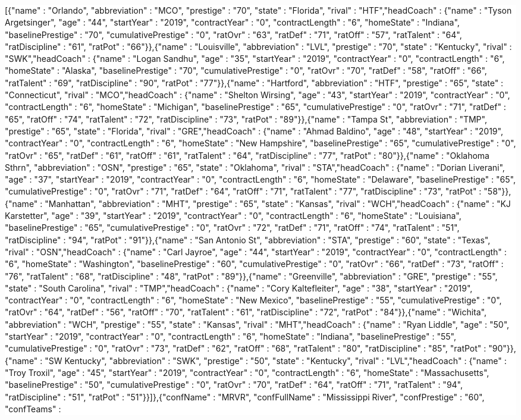 [{"name" : "Orlando", "abbreviation" : "MCO", "prestige" : "70",  "state" : "Florida", "rival" : "HTF","headCoach" : {"name" : "Tyson Argetsinger", "age" : "44", "startYear" : "2019", "contractYear" : "0", "contractLength" : "6", "homeState" : "Indiana", "baselinePrestige" : "70", "cumulativePrestige" : "0", "ratOvr" : "63", "ratDef" : "71", "ratOff" : "57", "ratTalent" : "64", "ratDiscipline" : "61", "ratPot" : "66"}},{"name" : "Louisville", "abbreviation" : "LVL", "prestige" : "70",  "state" : "Kentucky", "rival" : "SWK","headCoach" : {"name" : "Logan Sandhu", "age" : "35", "startYear" : "2019", "contractYear" : "0", "contractLength" : "6", "homeState" : "Alaska", "baselinePrestige" : "70", "cumulativePrestige" : "0", "ratOvr" : "70", "ratDef" : "58", "ratOff" : "66", "ratTalent" : "69", "ratDiscipline" : "90", "ratPot" : "77"}},{"name" : "Hartford", "abbreviation" : "HTF", "prestige" : "65",  "state" : "Connecticut", "rival" : "MCO","headCoach" : {"name" : "Shelton Wirsing", "age" : "43", "startYear" : "2019", "contractYear" : "0", "contractLength" : "6", "homeState" : "Michigan", "baselinePrestige" : "65", "cumulativePrestige" : "0", "ratOvr" : "71", "ratDef" : "65", "ratOff" : "74", "ratTalent" : "72", "ratDiscipline" : "73", "ratPot" : "89"}},{"name" : "Tampa St", "abbreviation" : "TMP", "prestige" : "65",  "state" : "Florida", "rival" : "GRE","headCoach" : {"name" : "Ahmad Baldino", "age" : "48", "startYear" : "2019", "contractYear" : "0", "contractLength" : "6", "homeState" : "New Hampshire", "baselinePrestige" : "65", "cumulativePrestige" : "0", "ratOvr" : "65", "ratDef" : "61", "ratOff" : "61", "ratTalent" : "64", "ratDiscipline" : "77", "ratPot" : "80"}},{"name" : "Oklahoma Sthrn", "abbreviation" : "OSN", "prestige" : "65",  "state" : "Oklahoma", "rival" : "STA","headCoach" : {"name" : "Dorian Liverani", "age" : "37", "startYear" : "2019", "contractYear" : "0", "contractLength" : "6", "homeState" : "Delaware", "baselinePrestige" : "65", "cumulativePrestige" : "0", "ratOvr" : "71", "ratDef" : "64", "ratOff" : "71", "ratTalent" : "77", "ratDiscipline" : "73", "ratPot" : "58"}},{"name" : "Manhattan", "abbreviation" : "MHT", "prestige" : "65",  "state" : "Kansas", "rival" : "WCH","headCoach" : {"name" : "KJ Karstetter", "age" : "39", "startYear" : "2019", "contractYear" : "0", "contractLength" : "6", "homeState" : "Louisiana", "baselinePrestige" : "65", "cumulativePrestige" : "0", "ratOvr" : "72", "ratDef" : "71", "ratOff" : "74", "ratTalent" : "51", "ratDiscipline" : "94", "ratPot" : "91"}},{"name" : "San Antonio St", "abbreviation" : "STA", "prestige" : "60",  "state" : "Texas", "rival" : "OSN","headCoach" : {"name" : "Carl Jayroe", "age" : "44", "startYear" : "2019", "contractYear" : "0", "contractLength" : "6", "homeState" : "Washington", "baselinePrestige" : "60", "cumulativePrestige" : "0", "ratOvr" : "66", "ratDef" : "73", "ratOff" : "76", "ratTalent" : "68", "ratDiscipline" : "48", "ratPot" : "89"}},{"name" : "Greenville", "abbreviation" : "GRE", "prestige" : "55",  "state" : "South Carolina", "rival" : "TMP","headCoach" : {"name" : "Cory Kaltefleiter", "age" : "38", "startYear" : "2019", "contractYear" : "0", "contractLength" : "6", "homeState" : "New Mexico", "baselinePrestige" : "55", "cumulativePrestige" : "0", "ratOvr" : "64", "ratDef" : "56", "ratOff" : "70", "ratTalent" : "61", "ratDiscipline" : "72", "ratPot" : "84"}},{"name" : "Wichita", "abbreviation" : "WCH", "prestige" : "55",  "state" : "Kansas", "rival" : "MHT","headCoach" : {"name" : "Ryan Liddle", "age" : "50", "startYear" : "2019", "contractYear" : "0", "contractLength" : "6", "homeState" : "Indiana", "baselinePrestige" : "55", "cumulativePrestige" : "0", "ratOvr" : "73", "ratDef" : "62", "ratOff" : "68", "ratTalent" : "80", "ratDiscipline" : "85", "ratPot" : "90"}},{"name" : "SW Kentucky", "abbreviation" : "SWK", "prestige" : "50",  "state" : "Kentucky", "rival" : "LVL","headCoach" : {"name" : "Troy Troxil", "age" : "45", "startYear" : "2019", "contractYear" : "0", "contractLength" : "6", "homeState" : "Massachusetts", "baselinePrestige" : "50", "cumulativePrestige" : "0", "ratOvr" : "70", "ratDef" : "64", "ratOff" : "71", "ratTalent" : "94", "ratDiscipline" : "51", "ratPot" : "51"}}]},{"confName" : "MRVR", "confFullName" : "Mississippi River", "confPrestige" : "60", "confTeams" :